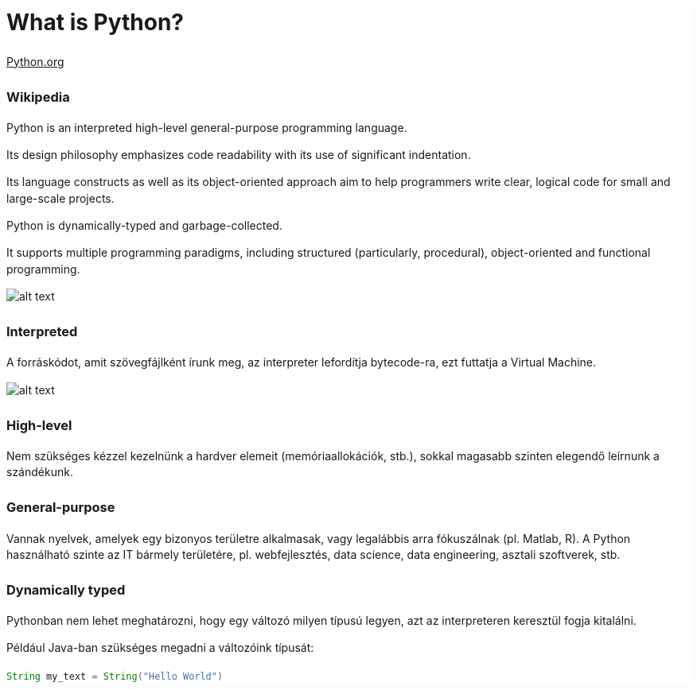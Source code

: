 # What is Python?

[Python.org](https://www.python.org/)

### Wikipedia
Python is an interpreted high-level general-purpose programming language. 

Its design philosophy emphasizes code readability with its use of significant indentation. 

Its language constructs as well as its object-oriented approach aim to help programmers write clear, logical code for small and large-scale projects.

Python is dynamically-typed and garbage-collected. 


It supports multiple programming paradigms, including structured (particularly, procedural), object-oriented and functional programming. 




![alt text](https://i.kym-cdn.com/photos/images/original/000/746/678/5cd.png)




### Interpreted

A forráskódot, amit szövegfájlként írunk meg, az interpreter lefordítja bytecode-ra, ezt futtatja a Virtual Machine.

![alt text](https://media.geeksforgeeks.org/wp-content/uploads/python_working.png)



### High-level

Nem szükséges kézzel kezelnünk a hardver elemeit (memóriaallokációk, stb.), sokkal magasabb szinten elegendő leírnunk a szándékunk.


### General-purpose

Vannak nyelvek, amelyek egy bizonyos területre alkalmasak, vagy legalábbis arra fókuszálnak (pl. Matlab, R). A Python használható szinte az IT bármely területére, pl. webfejlesztés, data science, data engineering, asztali szoftverek, stb.



### Dynamically typed

Pythonban nem lehet meghatározni, hogy egy változó milyen típusú legyen, azt az interpreteren keresztül fogja kitalálni.

Például Java-ban szükséges megadni a változóink típusát:
```java
String my_text = String("Hello World")
```
